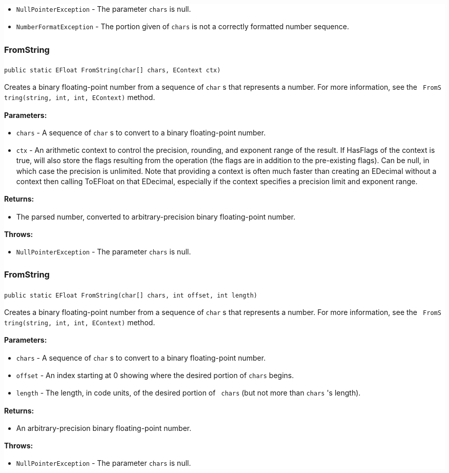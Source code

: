 * <code>NullPointerException</code> - The parameter <code>chars</code> is null.

* <code>NumberFormatException</code> - The portion given of <code>chars</code> is not a
 correctly formatted number sequence.

### FromString
    public static EFloat FromString(char[] chars, EContext ctx)
Creates a binary floating-point number from a sequence of <code>char</code> s
 that represents a number. For more information, see the <code>
 FromString(string, int, int, EContext)</code> method.

**Parameters:**

* <code>chars</code> - A sequence of <code>char</code> s to convert to a binary
 floating-point number.

* <code>ctx</code> - An arithmetic context to control the precision, rounding, and
 exponent range of the result. If HasFlags of the context is true, will also
 store the flags resulting from the operation (the flags are in addition to
 the pre-existing flags). Can be null, in which case the precision is
 unlimited. Note that providing a context is often much faster than creating
 an EDecimal without a context then calling ToEFloat on that EDecimal,
 especially if the context specifies a precision limit and exponent range.

**Returns:**

* The parsed number, converted to arbitrary-precision binary
 floating-point number.

**Throws:**

* <code>NullPointerException</code> - The parameter <code>chars</code> is null.

### FromString
    public static EFloat FromString(char[] chars, int offset, int length)
Creates a binary floating-point number from a sequence of <code>char</code> s
 that represents a number. For more information, see the <code>
 FromString(string, int, int, EContext)</code> method.

**Parameters:**

* <code>chars</code> - A sequence of <code>char</code> s to convert to a binary
 floating-point number.

* <code>offset</code> - An index starting at 0 showing where the desired portion of
 <code>chars</code> begins.

* <code>length</code> - The length, in code units, of the desired portion of <code>
 chars</code> (but not more than <code>chars</code> 's length).

**Returns:**

* An arbitrary-precision binary floating-point number.

**Throws:**

* <code>NullPointerException</code> - The parameter <code>chars</code> is null.
